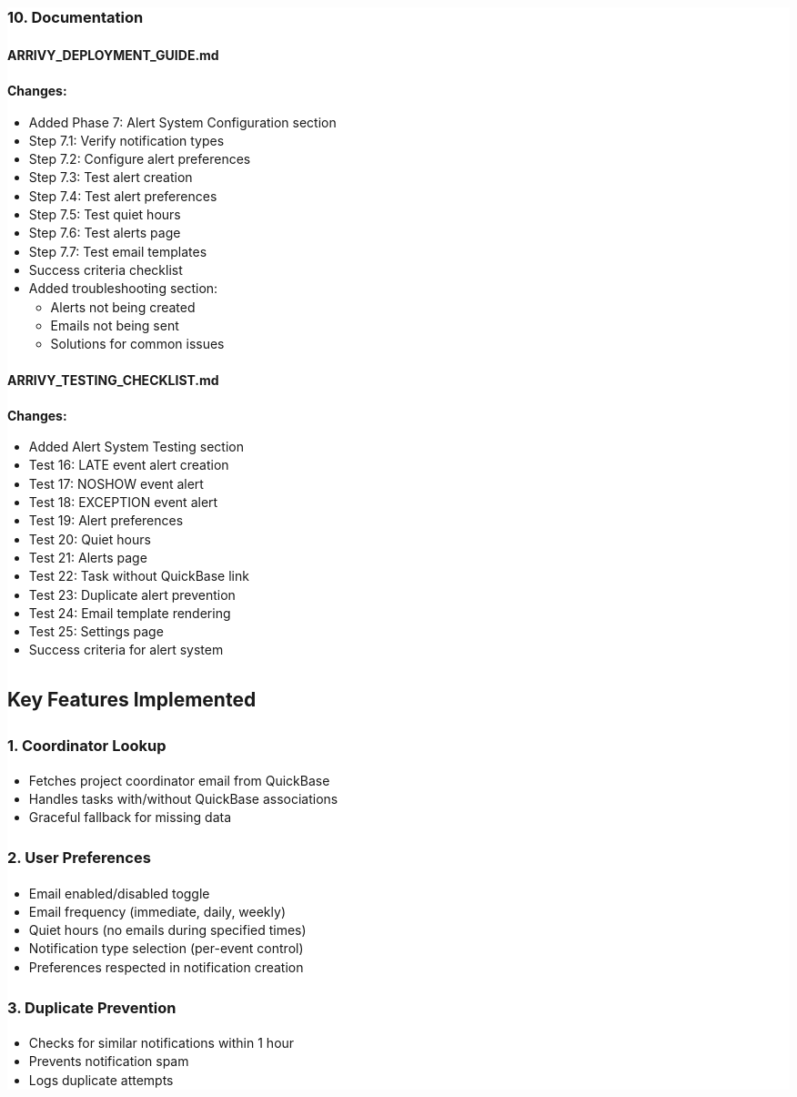 ### 10. Documentation

#### ARRIVY_DEPLOYMENT_GUIDE.md
**Changes:**
- Added Phase 7: Alert System Configuration section
- Step 7.1: Verify notification types
- Step 7.2: Configure alert preferences
- Step 7.3: Test alert creation
- Step 7.4: Test alert preferences
- Step 7.5: Test quiet hours
- Step 7.6: Test alerts page
- Step 7.7: Test email templates
- Success criteria checklist
- Added troubleshooting section:
  - Alerts not being created
  - Emails not being sent
  - Solutions for common issues

#### ARRIVY_TESTING_CHECKLIST.md
**Changes:**
- Added Alert System Testing section
- Test 16: LATE event alert creation
- Test 17: NOSHOW event alert
- Test 18: EXCEPTION event alert
- Test 19: Alert preferences
- Test 20: Quiet hours
- Test 21: Alerts page
- Test 22: Task without QuickBase link
- Test 23: Duplicate alert prevention
- Test 24: Email template rendering
- Test 25: Settings page
- Success criteria for alert system

## Key Features Implemented

### 1. Coordinator Lookup
- Fetches project coordinator email from QuickBase
- Handles tasks with/without QuickBase associations
- Graceful fallback for missing data

### 2. User Preferences
- Email enabled/disabled toggle
- Email frequency (immediate, daily, weekly)
- Quiet hours (no emails during specified times)
- Notification type selection (per-event control)
- Preferences respected in notification creation

### 3. Duplicate Prevention
- Checks for similar notifications within 1 hour
- Prevents notification spam
- Logs duplicate attempts
